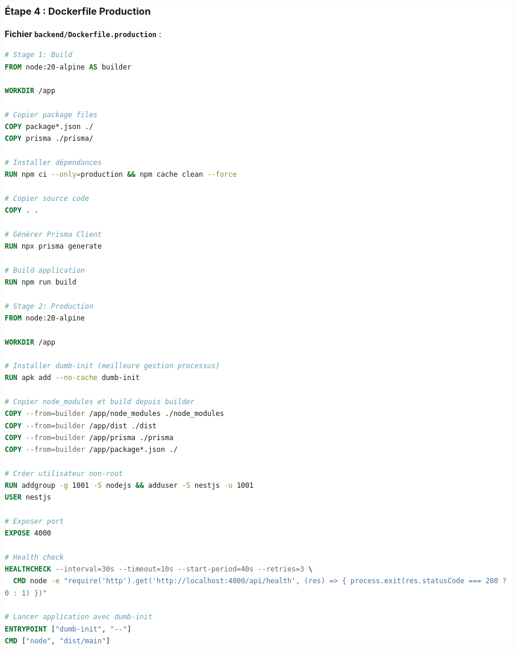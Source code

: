 ### Étape 4 : Dockerfile Production

**Fichier `backend/Dockerfile.production`** :

```dockerfile
# Stage 1: Build
FROM node:20-alpine AS builder

WORKDIR /app

# Copier package files
COPY package*.json ./
COPY prisma ./prisma/

# Installer dépendances
RUN npm ci --only=production && npm cache clean --force

# Copier source code
COPY . .

# Générer Prisma Client
RUN npx prisma generate

# Build application
RUN npm run build

# Stage 2: Production
FROM node:20-alpine

WORKDIR /app

# Installer dumb-init (meilleure gestion processus)
RUN apk add --no-cache dumb-init

# Copier node_modules et build depuis builder
COPY --from=builder /app/node_modules ./node_modules
COPY --from=builder /app/dist ./dist
COPY --from=builder /app/prisma ./prisma
COPY --from=builder /app/package*.json ./

# Créer utilisateur non-root
RUN addgroup -g 1001 -S nodejs && adduser -S nestjs -u 1001
USER nestjs

# Exposer port
EXPOSE 4000

# Health check
HEALTHCHECK --interval=30s --timeout=10s --start-period=40s --retries=3 \
  CMD node -e "require('http').get('http://localhost:4000/api/health', (res) => { process.exit(res.statusCode === 200 ? 0 : 1) })"

# Lancer application avec dumb-init
ENTRYPOINT ["dumb-init", "--"]
CMD ["node", "dist/main"]
```
